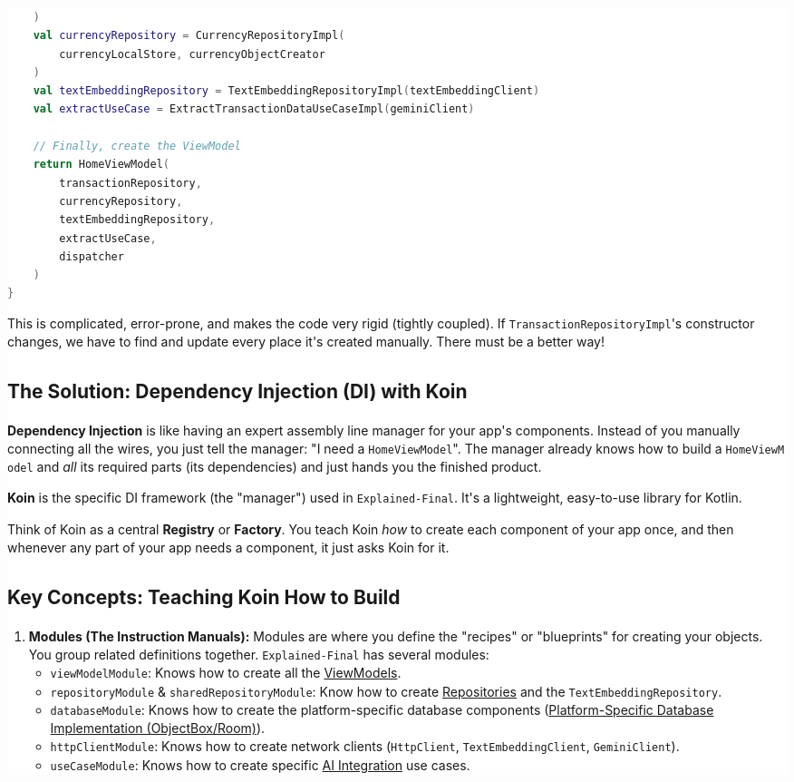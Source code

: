 ```kotlin
    )
    val currencyRepository = CurrencyRepositoryImpl(
        currencyLocalStore, currencyObjectCreator
    )
    val textEmbeddingRepository = TextEmbeddingRepositoryImpl(textEmbeddingClient)
    val extractUseCase = ExtractTransactionDataUseCaseImpl(geminiClient)

    // Finally, create the ViewModel
    return HomeViewModel(
        transactionRepository,
        currencyRepository,
        textEmbeddingRepository,
        extractUseCase,
        dispatcher
    )
}
```

This is complicated, error-prone, and makes the code very rigid (tightly coupled). If `TransactionRepositoryImpl`'s constructor changes, we have to find and update every place it's created manually. There must be a better way!

## The Solution: Dependency Injection (DI) with Koin

**Dependency Injection** is like having an expert assembly line manager for your app's components. Instead of you manually connecting all the wires, you just tell the manager: "I need a `HomeViewModel`". The manager already knows how to build a `HomeViewModel` and *all* its required parts (its dependencies) and just hands you the finished product.

**Koin** is the specific DI framework (the "manager") used in `Explained-Final`. It's a lightweight, easy-to-use library for Kotlin.

Think of Koin as a central **Registry** or **Factory**. You teach Koin *how* to create each component of your app once, and then whenever any part of your app needs a component, it just asks Koin for it.

## Key Concepts: Teaching Koin How to Build

1.  **Modules (The Instruction Manuals):**
    Modules are where you define the "recipes" or "blueprints" for creating your objects. You group related definitions together. `Explained-Final` has several modules:
    *   `viewModelModule`: Knows how to create all the [ViewModels](03_viewmodels_.md).
    *   `repositoryModule` & `sharedRepositoryModule`: Know how to create [Repositories](02_data_persistence_abstraction__repositories__.md) and the `TextEmbeddingRepository`.
    *   `databaseModule`: Knows how to create the platform-specific database components ([Platform-Specific Database Implementation (ObjectBox/Room)](06_platform_specific_database_implementation__objectbox_room__.md)).
    *   `httpClientModule`: Knows how to create network clients (`HttpClient`, `TextEmbeddingClient`, `GeminiClient`).
    *   `useCaseModule`: Knows how to create specific [AI Integration](07_ai_integration__gemini___text_embedding__.md) use cases.
